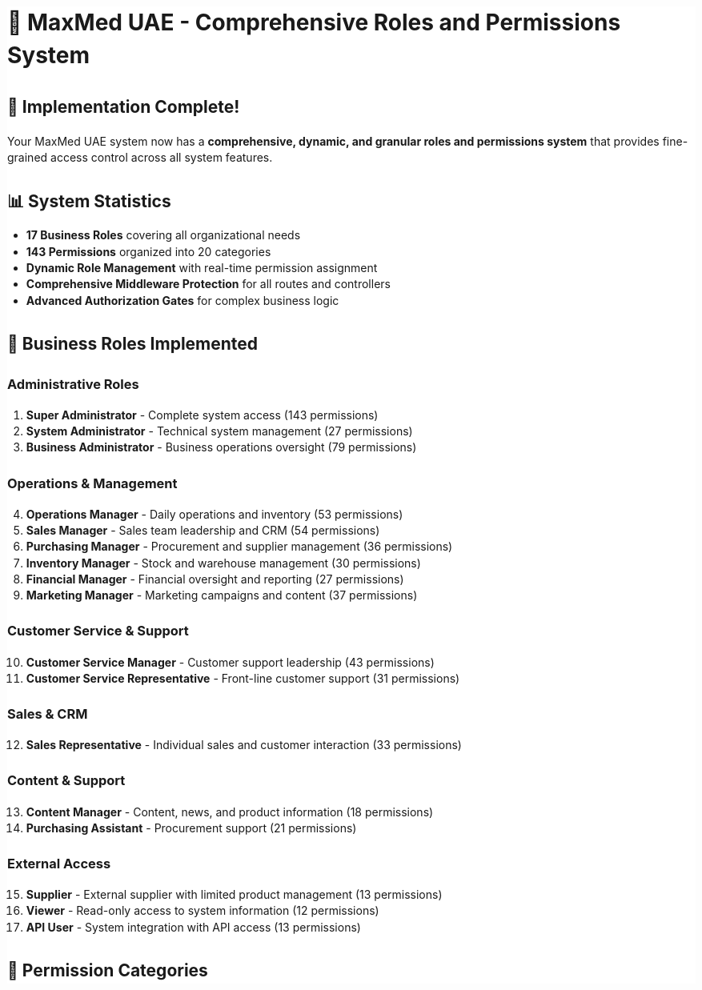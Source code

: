 # 🔐 MaxMed UAE - Comprehensive Roles and Permissions System

## 🎉 Implementation Complete!

Your MaxMed UAE system now has a **comprehensive, dynamic, and granular roles and permissions system** that provides fine-grained access control across all system features.

## 📊 System Statistics

- **17 Business Roles** covering all organizational needs
- **143 Permissions** organized into 20 categories
- **Dynamic Role Management** with real-time permission assignment
- **Comprehensive Middleware Protection** for all routes and controllers
- **Advanced Authorization Gates** for complex business logic

## 🏢 Business Roles Implemented

### Administrative Roles
1. **Super Administrator** - Complete system access (143 permissions)
2. **System Administrator** - Technical system management (27 permissions)
3. **Business Administrator** - Business operations oversight (79 permissions)

### Operations & Management
4. **Operations Manager** - Daily operations and inventory (53 permissions)
5. **Sales Manager** - Sales team leadership and CRM (54 permissions)
6. **Purchasing Manager** - Procurement and supplier management (36 permissions)
7. **Inventory Manager** - Stock and warehouse management (30 permissions)
8. **Financial Manager** - Financial oversight and reporting (27 permissions)
9. **Marketing Manager** - Marketing campaigns and content (37 permissions)

### Customer Service & Support
10. **Customer Service Manager** - Customer support leadership (43 permissions)
11. **Customer Service Representative** - Front-line customer support (31 permissions)

### Sales & CRM
12. **Sales Representative** - Individual sales and customer interaction (33 permissions)

### Content & Support
13. **Content Manager** - Content, news, and product information (18 permissions)
14. **Purchasing Assistant** - Procurement support (21 permissions)

### External Access
15. **Supplier** - External supplier with limited product management (13 permissions)
16. **Viewer** - Read-only access to system information (12 permissions)
17. **API User** - System integration with API access (13 permissions)

## 🔐 Permission Categories

